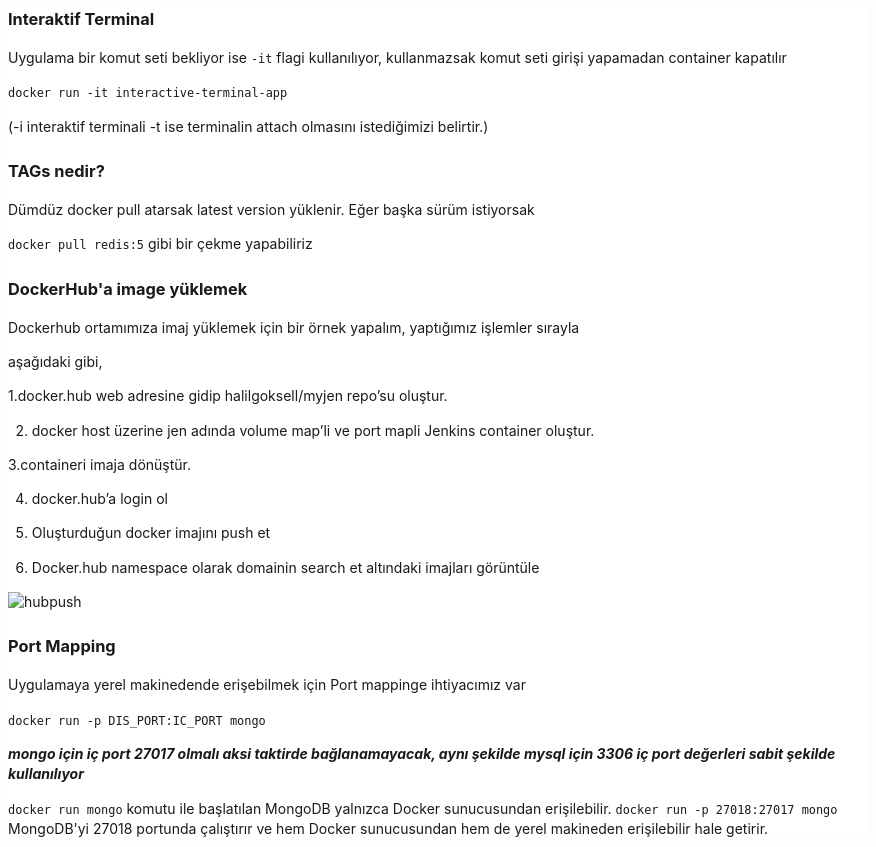   


  

### Interaktif Terminal

  

Uygulama bir komut seti bekliyor ise `-it` flagi kullanılıyor, kullanmazsak komut seti girişi yapamadan container kapatılır

`docker run -it interactive-terminal-app`

(-i interaktif terminali -t ise terminalin attach olmasını istediğimizi belirtir.)

  

### TAGs nedir?

  

Dümdüz docker pull atarsak latest version yüklenir. Eğer başka sürüm istiyorsak

`docker pull redis:5` gibi bir çekme yapabiliriz

  

### DockerHub'a image yüklemek

  

Dockerhub ortamımıza imaj yüklemek için bir örnek yapalım, yaptığımız işlemler sırayla

aşağıdaki gibi,

1.docker.hub web adresine gidip halilgoksell/myjen repo’su oluştur.

2. docker host üzerine jen adında volume map’li ve port mapli Jenkins container oluştur.

3.containeri imaja dönüştür.

4. docker.hub’a login ol

5. Oluşturduğun docker imajını push et

6. Docker.hub namespace olarak domainin search et altındaki imajları görüntüle

  

![hubpush](https://github.com/mtalhaaygen/DOCKER/assets/63591196/2a953107-95db-4b90-ae31-bf0621eba9fc)

  
  

### Port Mapping

  

Uygulamaya yerel makinedende erişebilmek için Port mappinge ihtiyacımız var

`docker run -p DIS_PORT:IC_PORT mongo`

**_mongo için iç port 27017 olmalı aksi taktirde bağlanamayacak, aynı şekilde mysql için 3306 iç port değerleri sabit şekilde kullanılıyor_**

`docker run mongo` komutu ile başlatılan MongoDB yalnızca Docker sunucusundan erişilebilir. `docker run -p 27018:27017 mongo` MongoDB'yi 27018 portunda çalıştırır ve hem Docker sunucusundan hem de yerel makineden erişilebilir hale getirir.
